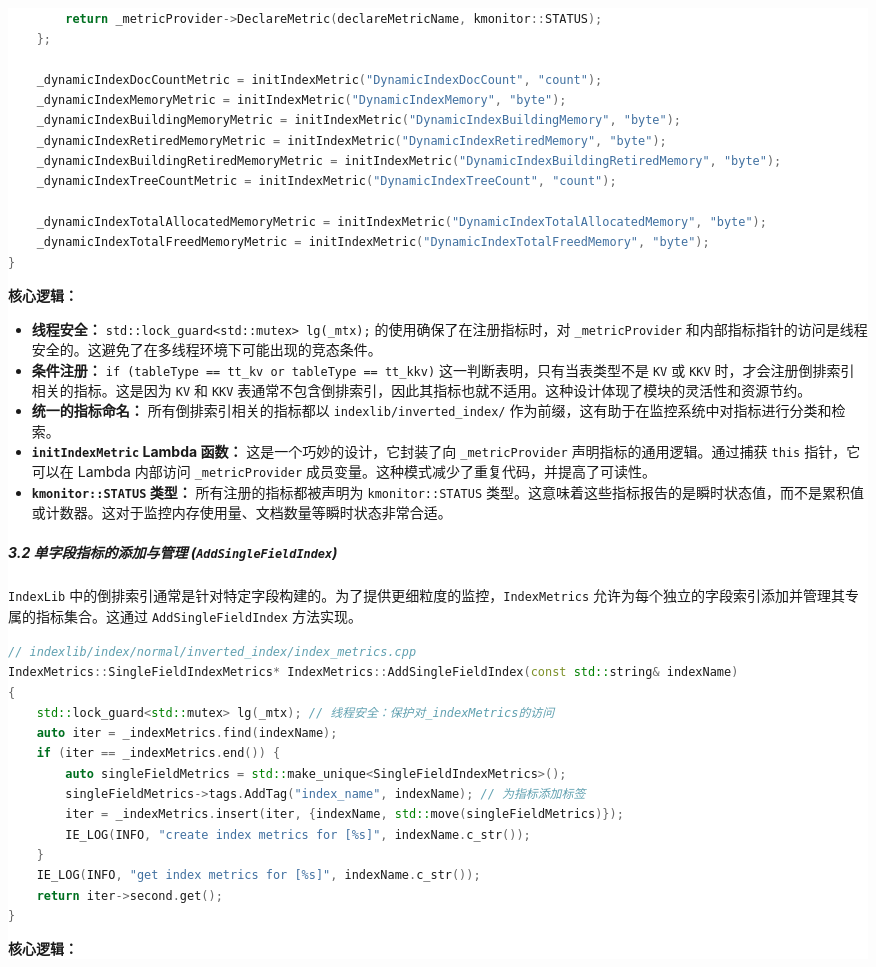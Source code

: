 ```cpp
        return _metricProvider->DeclareMetric(declareMetricName, kmonitor::STATUS);
    };

    _dynamicIndexDocCountMetric = initIndexMetric("DynamicIndexDocCount", "count");
    _dynamicIndexMemoryMetric = initIndexMetric("DynamicIndexMemory", "byte");
    _dynamicIndexBuildingMemoryMetric = initIndexMetric("DynamicIndexBuildingMemory", "byte");
    _dynamicIndexRetiredMemoryMetric = initIndexMetric("DynamicIndexRetiredMemory", "byte");
    _dynamicIndexBuildingRetiredMemoryMetric = initIndexMetric("DynamicIndexBuildingRetiredMemory", "byte");
    _dynamicIndexTreeCountMetric = initIndexMetric("DynamicIndexTreeCount", "count");

    _dynamicIndexTotalAllocatedMemoryMetric = initIndexMetric("DynamicIndexTotalAllocatedMemory", "byte");
    _dynamicIndexTotalFreedMemoryMetric = initIndexMetric("DynamicIndexTotalFreedMemory", "byte");
}
```

**核心逻辑：**

*   **线程安全：** `std::lock_guard<std::mutex> lg(_mtx);` 的使用确保了在注册指标时，对 `_metricProvider` 和内部指标指针的访问是线程安全的。这避免了在多线程环境下可能出现的竞态条件。
*   **条件注册：** `if (tableType == tt_kv or tableType == tt_kkv)` 这一判断表明，只有当表类型不是 `KV` 或 `KKV` 时，才会注册倒排索引相关的指标。这是因为 `KV` 和 `KKV` 表通常不包含倒排索引，因此其指标也就不适用。这种设计体现了模块的灵活性和资源节约。
*   **统一的指标命名：** 所有倒排索引相关的指标都以 `indexlib/inverted_index/` 作为前缀，这有助于在监控系统中对指标进行分类和检索。
*   **`initIndexMetric` Lambda 函数：** 这是一个巧妙的设计，它封装了向 `_metricProvider` 声明指标的通用逻辑。通过捕获 `this` 指针，它可以在 Lambda 内部访问 `_metricProvider` 成员变量。这种模式减少了重复代码，并提高了可读性。
*   **`kmonitor::STATUS` 类型：** 所有注册的指标都被声明为 `kmonitor::STATUS` 类型。这意味着这些指标报告的是瞬时状态值，而不是累积值或计数器。这对于监控内存使用量、文档数量等瞬时状态非常合适。

##### 3.2 单字段指标的添加与管理 (`AddSingleFieldIndex`)

`IndexLib` 中的倒排索引通常是针对特定字段构建的。为了提供更细粒度的监控，`IndexMetrics` 允许为每个独立的字段索引添加并管理其专属的指标集合。这通过 `AddSingleFieldIndex` 方法实现。

```cpp
// indexlib/index/normal/inverted_index/index_metrics.cpp
IndexMetrics::SingleFieldIndexMetrics* IndexMetrics::AddSingleFieldIndex(const std::string& indexName)
{
    std::lock_guard<std::mutex> lg(_mtx); // 线程安全：保护对_indexMetrics的访问
    auto iter = _indexMetrics.find(indexName);
    if (iter == _indexMetrics.end()) {
        auto singleFieldMetrics = std::make_unique<SingleFieldIndexMetrics>();
        singleFieldMetrics->tags.AddTag("index_name", indexName); // 为指标添加标签
        iter = _indexMetrics.insert(iter, {indexName, std::move(singleFieldMetrics)});
        IE_LOG(INFO, "create index metrics for [%s]", indexName.c_str());
    }
    IE_LOG(INFO, "get index metrics for [%s]", indexName.c_str());
    return iter->second.get();
}
```

**核心逻辑：**
